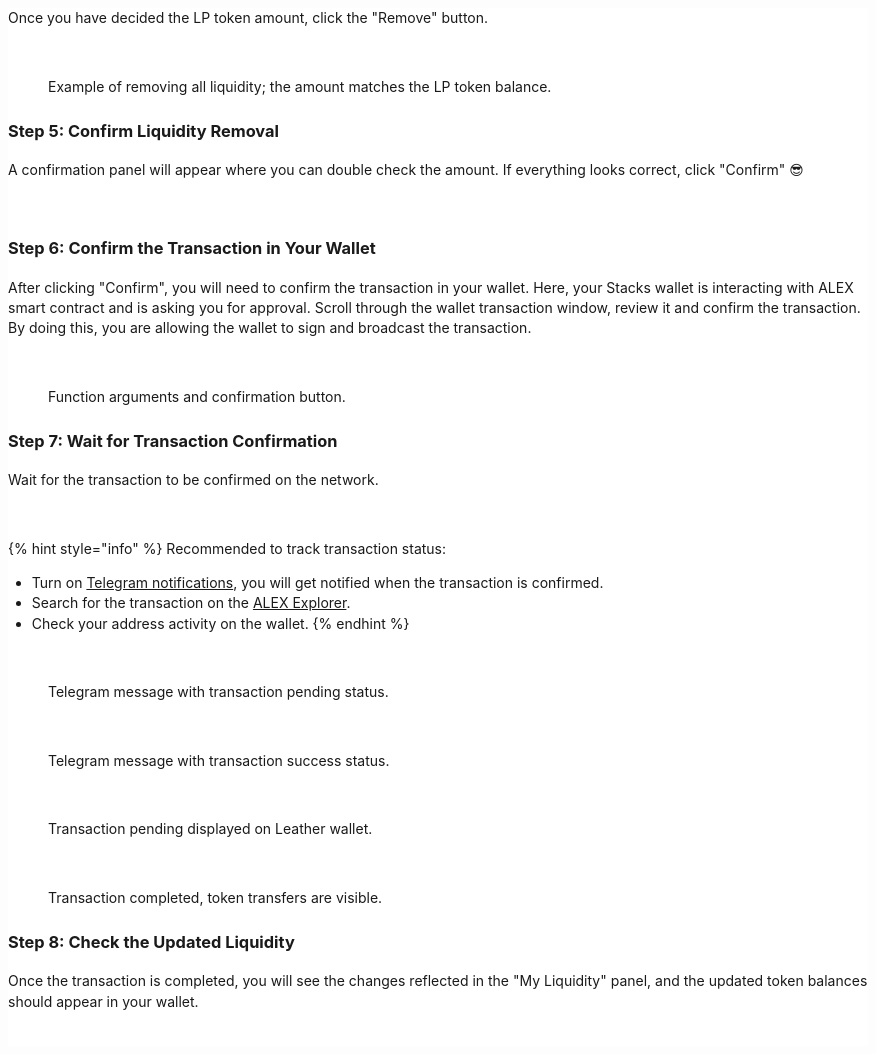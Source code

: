 Once you have decided the LP token amount, click the "Remove" button.

<figure><img src="../../.gitbook/assets/liquidity-pools/removing-liquidity-4-enter-amount.png" alt="" width="375"><figcaption><p>Example of removing all liquidity; the amount matches the LP token balance.</p></figcaption></figure>

### Step 5: Confirm Liquidity Removal

A confirmation panel will appear where you can double check the amount. If everything looks correct, click "Confirm" :sunglasses:

<figure><img src="../../.gitbook/assets/liquidity-pools/removing-liquidity-5-confirm-remove-liquidity.png" alt="" width="375"><figcaption></figcaption></figure>

### Step 6: Confirm the Transaction in Your Wallet

After clicking "Confirm", you will need to confirm the transaction in your wallet. Here, your Stacks wallet is interacting with ALEX smart contract and is asking you for approval. Scroll through the wallet transaction window, review it and confirm the transaction. By doing this, you are allowing the wallet to sign and broadcast the transaction.

<figure><img src="../../.gitbook/assets/liquidity-pools/removing-liquidity-6-reduce-position-function-args.png" alt="" width="375"><figcaption><p>Function arguments and confirmation button.</p></figcaption></figure>

### Step 7: Wait for Transaction Confirmation

Wait for the transaction to be confirmed on the network.

<figure><img src="../../.gitbook/assets/liquidity-pools/adding-liquidity-7-tx-broadcasted.png" alt="" width="375"><figcaption></figcaption></figure>

{% hint style="info" %}
Recommended to track transaction status:

* Turn on [Telegram notifications](https://t.me/stacks_tx_notification_bot), you will get notified when the transaction is confirmed.
* Search for the transaction on the [ALEX Explorer](https://app.alexlab.co/explorer).
* Check your address activity on the wallet.
{% endhint %}

<div><figure><img src="../../.gitbook/assets/liquidity-pools/removing-liquidity-7-tg-tx-pending.png" alt="" width="344"><figcaption><p>Telegram message with transaction pending status.</p></figcaption></figure> <figure><img src="../../.gitbook/assets/liquidity-pools/removing-liquidity-7-tg-tx-success.png" alt="" width="361"><figcaption><p>Telegram message with transaction success status.</p></figcaption></figure></div>

<div><figure><img src="../../.gitbook/assets/liquidity-pools/removing-liquidity-7-leather-tx-pending.png" alt="" width="375"><figcaption><p>Transaction pending displayed on Leather wallet.</p></figcaption></figure> <figure><img src="../../.gitbook/assets/liquidity-pools/removing-liquidity-7-leather-tx-success.png" alt="" width="375"><figcaption><p>Transaction completed, token transfers are visible.</p></figcaption></figure></div>

### Step 8: Check the Updated Liquidity

Once the transaction is completed, you will see the changes reflected in the "My Liquidity" panel, and the updated token balances should appear in your wallet.

<figure><img src="../../.gitbook/assets/liquidity-pools/removing-liquidity-8-my-liquidity.png" alt=""><figcaption></figcaption></figure>

[^1]: The APR metric is the same as the displayed in the Fee Rebate column on the previous step.
